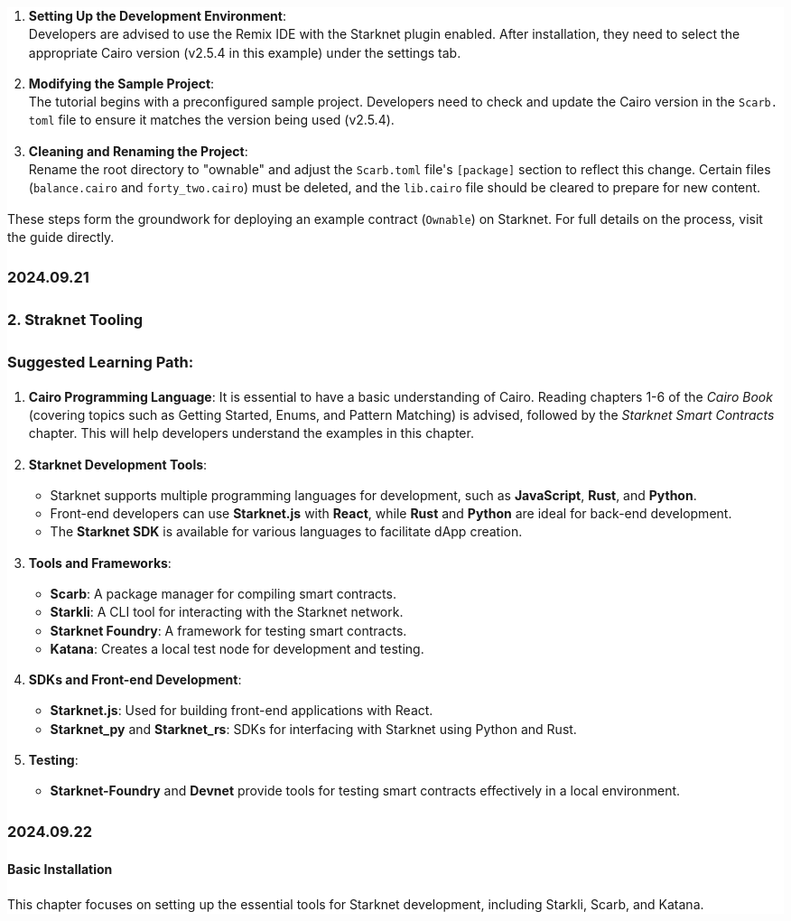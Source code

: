 1. **Setting Up the Development Environment**:  
   Developers are advised to use the Remix IDE with the Starknet plugin enabled. After installation, they need to select the appropriate Cairo version (v2.5.4 in this example) under the settings tab.

2. **Modifying the Sample Project**:  
   The tutorial begins with a preconfigured sample project. Developers need to check and update the Cairo version in the `Scarb.toml` file to ensure it matches the version being used (v2.5.4).

3. **Cleaning and Renaming the Project**:  
   Rename the root directory to "ownable" and adjust the `Scarb.toml` file's `[package]` section to reflect this change. Certain files (`balance.cairo` and `forty_two.cairo`) must be deleted, and the `lib.cairo` file should be cleared to prepare for new content.

These steps form the groundwork for deploying an example contract (`Ownable`) on Starknet. For full details on the process, visit the guide directly.

### 2024.09.21

### 2. Straknet Tooling

### Suggested Learning Path:

1. **Cairo Programming Language**: It is essential to have a basic understanding of Cairo. Reading chapters 1-6 of the _Cairo Book_ (covering topics such as Getting Started, Enums, and Pattern Matching) is advised, followed by the _Starknet Smart Contracts_ chapter. This will help developers understand the examples in this chapter.

2. **Starknet Development Tools**:

   - Starknet supports multiple programming languages for development, such as **JavaScript**, **Rust**, and **Python**.
   - Front-end developers can use **Starknet.js** with **React**, while **Rust** and **Python** are ideal for back-end development.
   - The **Starknet SDK** is available for various languages to facilitate dApp creation.

3. **Tools and Frameworks**:

   - **Scarb**: A package manager for compiling smart contracts.
   - **Starkli**: A CLI tool for interacting with the Starknet network.
   - **Starknet Foundry**: A framework for testing smart contracts.
   - **Katana**: Creates a local test node for development and testing.

4. **SDKs and Front-end Development**:

   - **Starknet.js**: Used for building front-end applications with React.
   - **Starknet_py** and **Starknet_rs**: SDKs for interfacing with Starknet using Python and Rust.

5. **Testing**:
   - **Starknet-Foundry** and **Devnet** provide tools for testing smart contracts effectively in a local environment.

### 2024.09.22

#### Basic Installation

This chapter focuses on setting up the essential tools for Starknet development, including Starkli, Scarb, and Katana.
